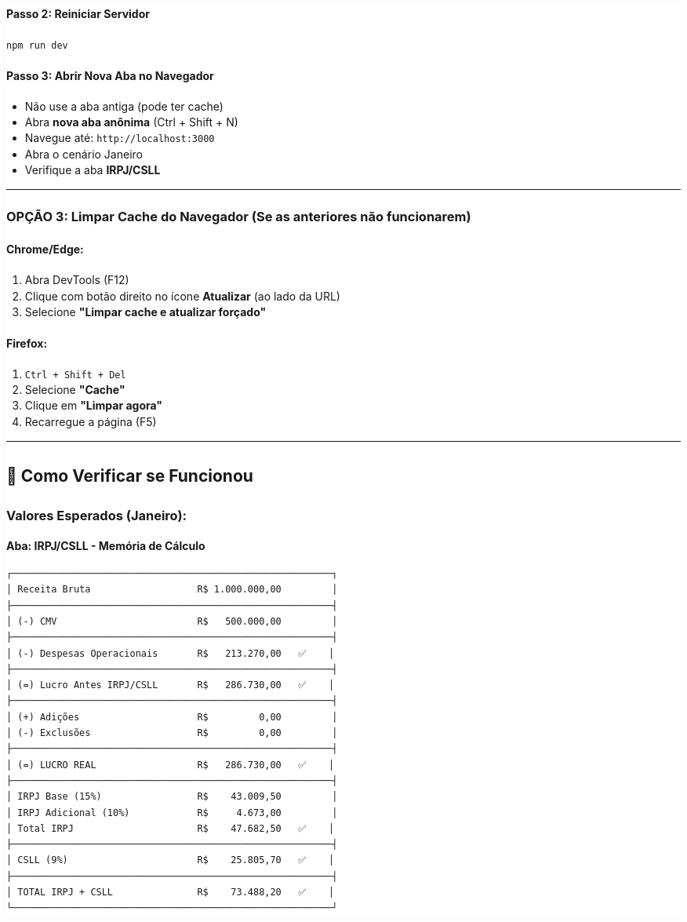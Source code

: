 #### Passo 2: Reiniciar Servidor
```powershell
npm run dev
```

#### Passo 3: Abrir Nova Aba no Navegador
- Não use a aba antiga (pode ter cache)
- Abra **nova aba anônima** (Ctrl + Shift + N)
- Navegue até: `http://localhost:3000`
- Abra o cenário Janeiro
- Verifique a aba **IRPJ/CSLL**

---

### **OPÇÃO 3: Limpar Cache do Navegador** (Se as anteriores não funcionarem)

#### Chrome/Edge:
1. Abra DevTools (F12)
2. Clique com botão direito no ícone **Atualizar** (ao lado da URL)
3. Selecione **"Limpar cache e atualizar forçado"**

#### Firefox:
1. `Ctrl + Shift + Del`
2. Selecione **"Cache"**
3. Clique em **"Limpar agora"**
4. Recarregue a página (F5)

---

## 🧪 Como Verificar se Funcionou

### **Valores Esperados (Janeiro):**

**Aba: IRPJ/CSLL - Memória de Cálculo**

```
┌─────────────────────────────────────────────────────────┐
│ Receita Bruta                   R$ 1.000.000,00         │
├─────────────────────────────────────────────────────────┤
│ (-) CMV                         R$   500.000,00         │
├─────────────────────────────────────────────────────────┤
│ (-) Despesas Operacionais       R$   213.270,00   ✅    │
├─────────────────────────────────────────────────────────┤
│ (=) Lucro Antes IRPJ/CSLL       R$   286.730,00   ✅    │
├─────────────────────────────────────────────────────────┤
│ (+) Adições                     R$         0,00         │
│ (-) Exclusões                   R$         0,00         │
├─────────────────────────────────────────────────────────┤
│ (=) LUCRO REAL                  R$   286.730,00   ✅    │
├─────────────────────────────────────────────────────────┤
│ IRPJ Base (15%)                 R$    43.009,50         │
│ IRPJ Adicional (10%)            R$     4.673,00         │
│ Total IRPJ                      R$    47.682,50   ✅    │
├─────────────────────────────────────────────────────────┤
│ CSLL (9%)                       R$    25.805,70   ✅    │
├─────────────────────────────────────────────────────────┤
│ TOTAL IRPJ + CSLL               R$    73.488,20   ✅    │
└─────────────────────────────────────────────────────────┘
```
